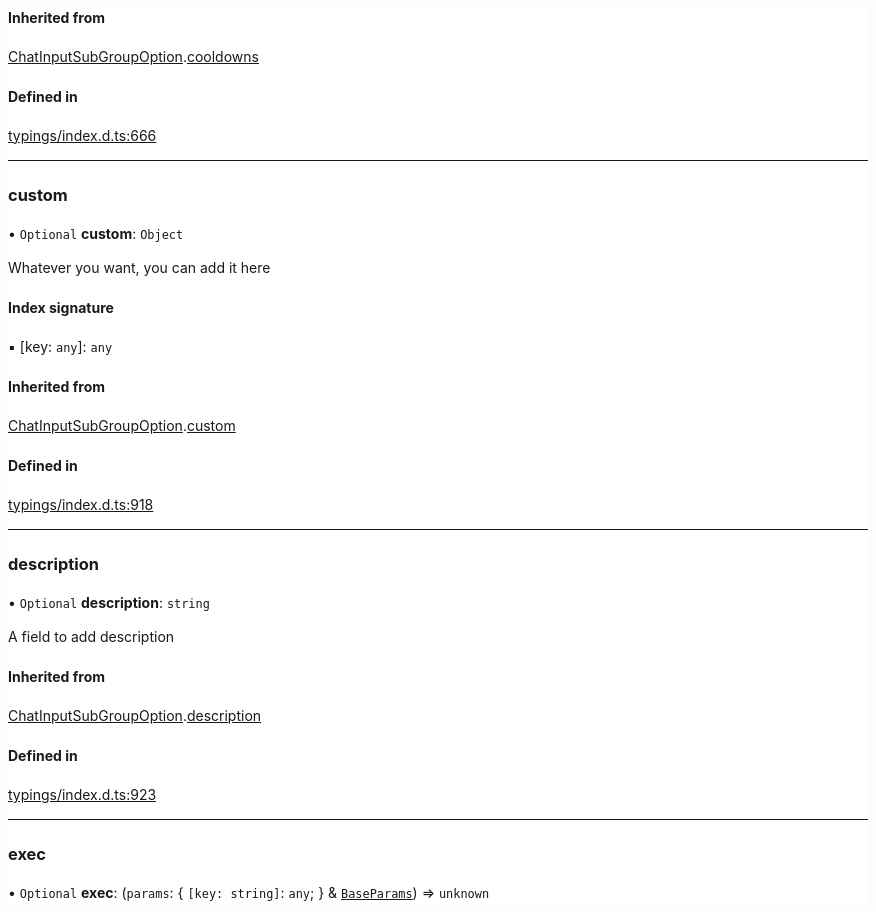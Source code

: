 #### Inherited from

[ChatInputSubGroupOption](../wiki/ChatInputSubGroupOption).[cooldowns](../wiki/ChatInputSubGroupOption#cooldowns)

#### Defined in

[typings/index.d.ts:666](https://github.com/Natto-PKP/discord-sucrose/blob/a2c6566/typings/index.d.ts#L666)

___

### custom

• `Optional` **custom**: `Object`

Whatever you want, you can add it here

#### Index signature

▪ [key: `any`]: `any`

#### Inherited from

[ChatInputSubGroupOption](../wiki/ChatInputSubGroupOption).[custom](../wiki/ChatInputSubGroupOption#custom)

#### Defined in

[typings/index.d.ts:918](https://github.com/Natto-PKP/discord-sucrose/blob/a2c6566/typings/index.d.ts#L918)

___

### description

• `Optional` **description**: `string`

A field to add description

#### Inherited from

[ChatInputSubGroupOption](../wiki/ChatInputSubGroupOption).[description](../wiki/ChatInputSubGroupOption#description)

#### Defined in

[typings/index.d.ts:923](https://github.com/Natto-PKP/discord-sucrose/blob/a2c6566/typings/index.d.ts#L923)

___

### exec

• `Optional` **exec**: (`params`: { `[key: string]`: `any`;  } & [`BaseParams`](../wiki/Exports#baseparams)) => `unknown`
